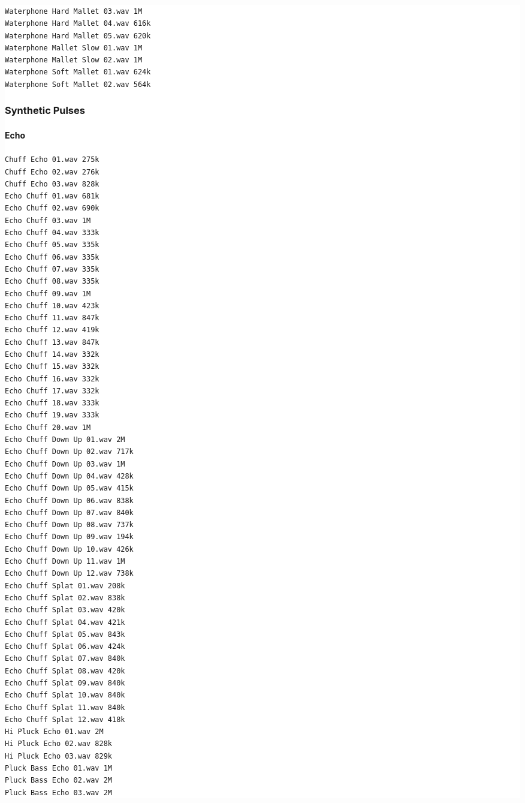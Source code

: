     Waterphone Hard Mallet 03.wav 1M
    Waterphone Hard Mallet 04.wav 616k
    Waterphone Hard Mallet 05.wav 620k
    Waterphone Mallet Slow 01.wav 1M
    Waterphone Mallet Slow 02.wav 1M
    Waterphone Soft Mallet 01.wav 624k
    Waterphone Soft Mallet 02.wav 564k
### Synthetic Pulses
#### Echo
    Chuff Echo 01.wav 275k
    Chuff Echo 02.wav 276k
    Chuff Echo 03.wav 828k
    Echo Chuff 01.wav 681k
    Echo Chuff 02.wav 690k
    Echo Chuff 03.wav 1M
    Echo Chuff 04.wav 333k
    Echo Chuff 05.wav 335k
    Echo Chuff 06.wav 335k
    Echo Chuff 07.wav 335k
    Echo Chuff 08.wav 335k
    Echo Chuff 09.wav 1M
    Echo Chuff 10.wav 423k
    Echo Chuff 11.wav 847k
    Echo Chuff 12.wav 419k
    Echo Chuff 13.wav 847k
    Echo Chuff 14.wav 332k
    Echo Chuff 15.wav 332k
    Echo Chuff 16.wav 332k
    Echo Chuff 17.wav 332k
    Echo Chuff 18.wav 333k
    Echo Chuff 19.wav 333k
    Echo Chuff 20.wav 1M
    Echo Chuff Down Up 01.wav 2M
    Echo Chuff Down Up 02.wav 717k
    Echo Chuff Down Up 03.wav 1M
    Echo Chuff Down Up 04.wav 428k
    Echo Chuff Down Up 05.wav 415k
    Echo Chuff Down Up 06.wav 838k
    Echo Chuff Down Up 07.wav 840k
    Echo Chuff Down Up 08.wav 737k
    Echo Chuff Down Up 09.wav 194k
    Echo Chuff Down Up 10.wav 426k
    Echo Chuff Down Up 11.wav 1M
    Echo Chuff Down Up 12.wav 738k
    Echo Chuff Splat 01.wav 208k
    Echo Chuff Splat 02.wav 838k
    Echo Chuff Splat 03.wav 420k
    Echo Chuff Splat 04.wav 421k
    Echo Chuff Splat 05.wav 843k
    Echo Chuff Splat 06.wav 424k
    Echo Chuff Splat 07.wav 840k
    Echo Chuff Splat 08.wav 420k
    Echo Chuff Splat 09.wav 840k
    Echo Chuff Splat 10.wav 840k
    Echo Chuff Splat 11.wav 840k
    Echo Chuff Splat 12.wav 418k
    Hi Pluck Echo 01.wav 2M
    Hi Pluck Echo 02.wav 828k
    Hi Pluck Echo 03.wav 829k
    Pluck Bass Echo 01.wav 1M
    Pluck Bass Echo 02.wav 2M
    Pluck Bass Echo 03.wav 2M
